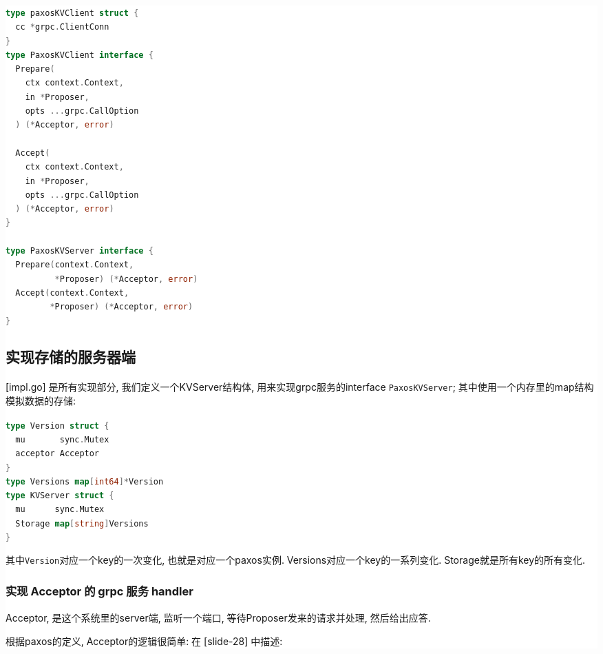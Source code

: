 ```go
type paxosKVClient struct {
  cc *grpc.ClientConn
}
type PaxosKVClient interface {
  Prepare(
    ctx context.Context,
    in *Proposer,
    opts ...grpc.CallOption
  ) (*Acceptor, error)

  Accept(
    ctx context.Context,
    in *Proposer,
    opts ...grpc.CallOption
  ) (*Acceptor, error)
}

type PaxosKVServer interface {
  Prepare(context.Context,
          *Proposer) (*Acceptor, error)
  Accept(context.Context,
         *Proposer) (*Acceptor, error)
}
```

## 实现存储的服务器端

[impl.go] 是所有实现部分, 我们定义一个KVServer结构体, 用来实现grpc服务的interface `PaxosKVServer`;
其中使用一个内存里的map结构模拟数据的存储:

```go
type Version struct {
  mu       sync.Mutex
  acceptor Acceptor
}
type Versions map[int64]*Version
type KVServer struct {
  mu      sync.Mutex
  Storage map[string]Versions
}
```

其中`Version`对应一个key的一次变化, 也就是对应一个paxos实例.
Versions对应一个key的一系列变化.
Storage就是所有key的所有变化.


###  实现 Acceptor 的 grpc 服务 handler

Acceptor, 是这个系统里的server端, 监听一个端口,
等待Proposer发来的请求并处理, 然后给出应答.

根据paxos的定义, Acceptor的逻辑很简单:
在 [slide-28] 中描述:
